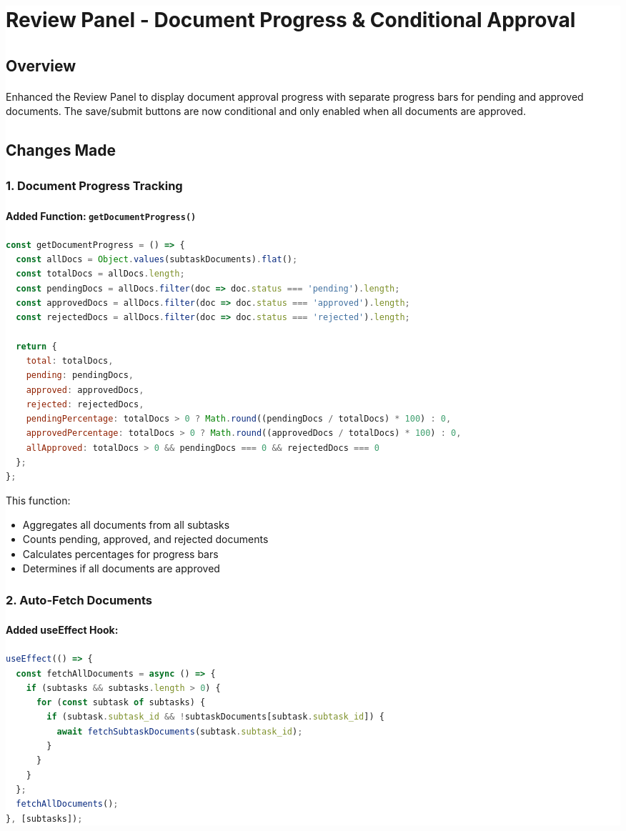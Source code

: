 # Review Panel - Document Progress & Conditional Approval

## Overview
Enhanced the Review Panel to display document approval progress with separate progress bars for pending and approved documents. The save/submit buttons are now conditional and only enabled when all documents are approved.

## Changes Made

### 1. Document Progress Tracking

#### Added Function: `getDocumentProgress()`
```javascript
const getDocumentProgress = () => {
  const allDocs = Object.values(subtaskDocuments).flat();
  const totalDocs = allDocs.length;
  const pendingDocs = allDocs.filter(doc => doc.status === 'pending').length;
  const approvedDocs = allDocs.filter(doc => doc.status === 'approved').length;
  const rejectedDocs = allDocs.filter(doc => doc.status === 'rejected').length;
  
  return {
    total: totalDocs,
    pending: pendingDocs,
    approved: approvedDocs,
    rejected: rejectedDocs,
    pendingPercentage: totalDocs > 0 ? Math.round((pendingDocs / totalDocs) * 100) : 0,
    approvedPercentage: totalDocs > 0 ? Math.round((approvedDocs / totalDocs) * 100) : 0,
    allApproved: totalDocs > 0 && pendingDocs === 0 && rejectedDocs === 0
  };
};
```

This function:
- Aggregates all documents from all subtasks
- Counts pending, approved, and rejected documents
- Calculates percentages for progress bars
- Determines if all documents are approved

### 2. Auto-Fetch Documents

#### Added useEffect Hook:
```javascript
useEffect(() => {
  const fetchAllDocuments = async () => {
    if (subtasks && subtasks.length > 0) {
      for (const subtask of subtasks) {
        if (subtask.subtask_id && !subtaskDocuments[subtask.subtask_id]) {
          await fetchSubtaskDocuments(subtask.subtask_id);
        }
      }
    }
  };
  fetchAllDocuments();
}, [subtasks]);
```
